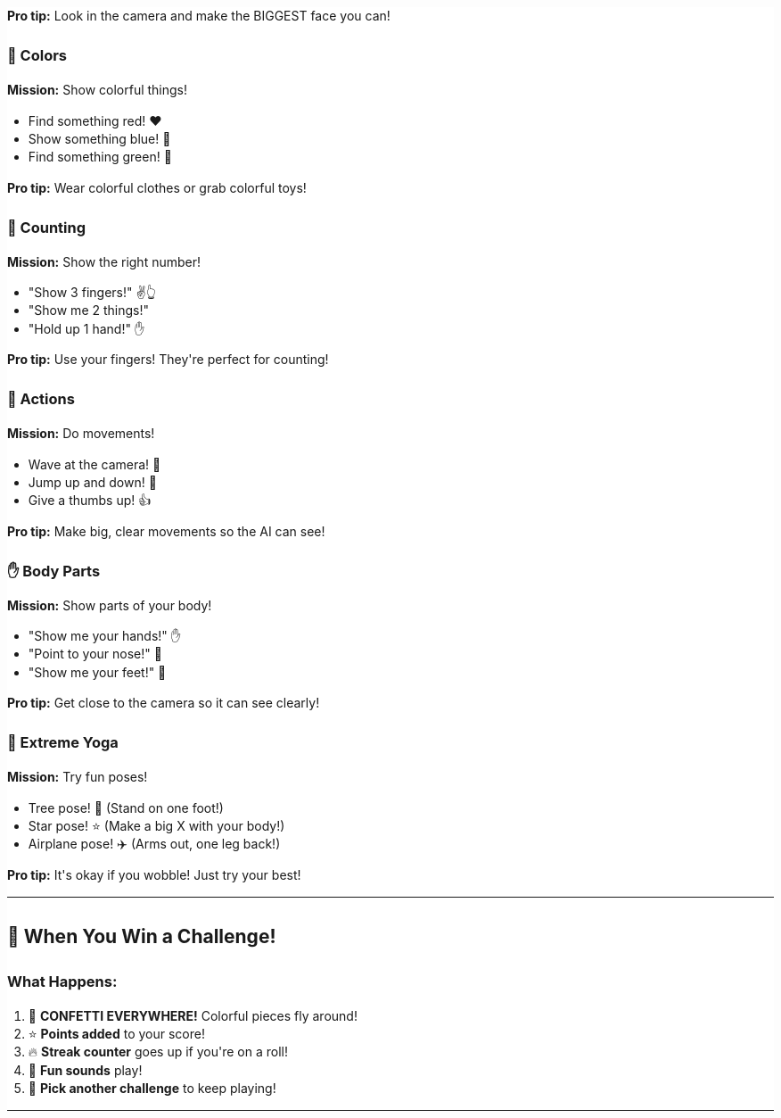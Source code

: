 **Pro tip:** Look in the camera and make the BIGGEST face you can!

### 🎨 Colors
**Mission:** Show colorful things!
- Find something red! ❤️
- Show something blue! 💙
- Find something green! 💚

**Pro tip:** Wear colorful clothes or grab colorful toys!

### 🔢 Counting
**Mission:** Show the right number!
- "Show 3 fingers!" ✌️👆
- "Show me 2 things!" 
- "Hold up 1 hand!" ✋

**Pro tip:** Use your fingers! They're perfect for counting!

### 🤸 Actions
**Mission:** Do movements!
- Wave at the camera! 👋
- Jump up and down! 🦘
- Give a thumbs up! 👍

**Pro tip:** Make big, clear movements so the AI can see!

### ✋ Body Parts
**Mission:** Show parts of your body!
- "Show me your hands!" ✋
- "Point to your nose!" 👃
- "Show me your feet!" 🦶

**Pro tip:** Get close to the camera so it can see clearly!

### 🧘 Extreme Yoga
**Mission:** Try fun poses!
- Tree pose! 🌳 (Stand on one foot!)
- Star pose! ⭐ (Make a big X with your body!)
- Airplane pose! ✈️ (Arms out, one leg back!)

**Pro tip:** It's okay if you wobble! Just try your best!

---

## 🎊 When You Win a Challenge!

### What Happens:
1. 🎉 **CONFETTI EVERYWHERE!** Colorful pieces fly around!
2. ⭐ **Points added** to your score!
3. 🔥 **Streak counter** goes up if you're on a roll!
4. 🎵 **Fun sounds** play!
5. 🎯 **Pick another challenge** to keep playing!

---